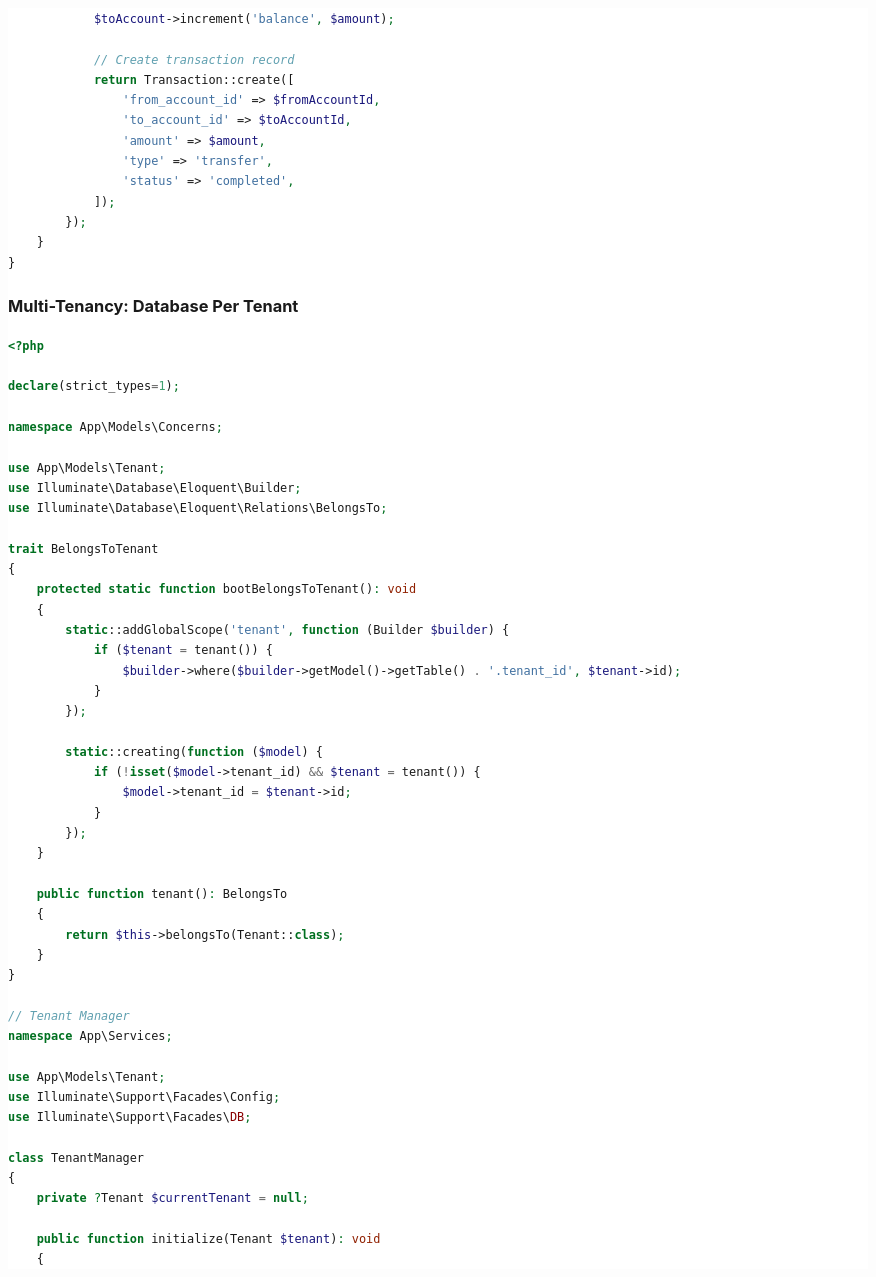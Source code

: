 ```php
            $toAccount->increment('balance', $amount);

            // Create transaction record
            return Transaction::create([
                'from_account_id' => $fromAccountId,
                'to_account_id' => $toAccountId,
                'amount' => $amount,
                'type' => 'transfer',
                'status' => 'completed',
            ]);
        });
    }
}
```

### Multi-Tenancy: Database Per Tenant
```php
<?php

declare(strict_types=1);

namespace App\Models\Concerns;

use App\Models\Tenant;
use Illuminate\Database\Eloquent\Builder;
use Illuminate\Database\Eloquent\Relations\BelongsTo;

trait BelongsToTenant
{
    protected static function bootBelongsToTenant(): void
    {
        static::addGlobalScope('tenant', function (Builder $builder) {
            if ($tenant = tenant()) {
                $builder->where($builder->getModel()->getTable() . '.tenant_id', $tenant->id);
            }
        });

        static::creating(function ($model) {
            if (!isset($model->tenant_id) && $tenant = tenant()) {
                $model->tenant_id = $tenant->id;
            }
        });
    }

    public function tenant(): BelongsTo
    {
        return $this->belongsTo(Tenant::class);
    }
}

// Tenant Manager
namespace App\Services;

use App\Models\Tenant;
use Illuminate\Support\Facades\Config;
use Illuminate\Support\Facades\DB;

class TenantManager
{
    private ?Tenant $currentTenant = null;

    public function initialize(Tenant $tenant): void
    {
```